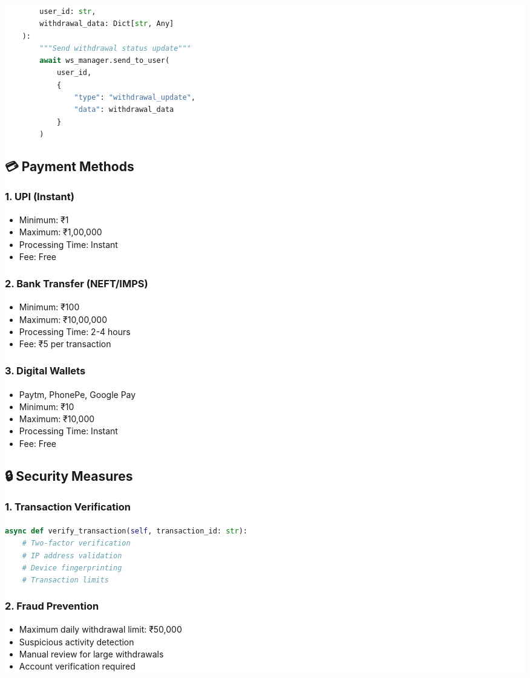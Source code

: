 ```python
        user_id: str,
        withdrawal_data: Dict[str, Any]
    ):
        """Send withdrawal status update"""
        await ws_manager.send_to_user(
            user_id,
            {
                "type": "withdrawal_update",
                "data": withdrawal_data
            }
        )
```

## 💳 Payment Methods

### 1. **UPI (Instant)**
- Minimum: ₹1
- Maximum: ₹1,00,000
- Processing Time: Instant
- Fee: Free

### 2. **Bank Transfer (NEFT/IMPS)**
- Minimum: ₹100
- Maximum: ₹10,00,000
- Processing Time: 2-4 hours
- Fee: ₹5 per transaction

### 3. **Digital Wallets**
- Paytm, PhonePe, Google Pay
- Minimum: ₹10
- Maximum: ₹10,000
- Processing Time: Instant
- Fee: Free

## 🔒 Security Measures

### 1. **Transaction Verification**
```python
async def verify_transaction(self, transaction_id: str):
    # Two-factor verification
    # IP address validation
    # Device fingerprinting
    # Transaction limits
```

### 2. **Fraud Prevention**
- Maximum daily withdrawal limit: ₹50,000
- Suspicious activity detection
- Manual review for large withdrawals
- Account verification required
